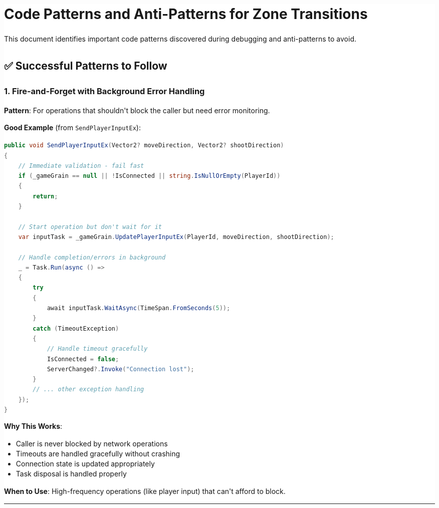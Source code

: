 # Code Patterns and Anti-Patterns for Zone Transitions

This document identifies important code patterns discovered during debugging and anti-patterns to avoid.

## ✅ Successful Patterns to Follow

### 1. Fire-and-Forget with Background Error Handling

**Pattern**: For operations that shouldn't block the caller but need error monitoring.

**Good Example** (from `SendPlayerInputEx`):
```csharp
public void SendPlayerInputEx(Vector2? moveDirection, Vector2? shootDirection)
{
    // Immediate validation - fail fast
    if (_gameGrain == null || !IsConnected || string.IsNullOrEmpty(PlayerId))
    {
        return;
    }
    
    // Start operation but don't wait for it
    var inputTask = _gameGrain.UpdatePlayerInputEx(PlayerId, moveDirection, shootDirection);
    
    // Handle completion/errors in background
    _ = Task.Run(async () =>
    {
        try
        {
            await inputTask.WaitAsync(TimeSpan.FromSeconds(5));
        }
        catch (TimeoutException)
        {
            // Handle timeout gracefully
            IsConnected = false;
            ServerChanged?.Invoke("Connection lost");
        }
        // ... other exception handling
    });
}
```

**Why This Works**:
- Caller is never blocked by network operations
- Timeouts are handled gracefully without crashing
- Connection state is updated appropriately
- Task disposal is handled properly

**When to Use**: High-frequency operations (like player input) that can't afford to block.

---
